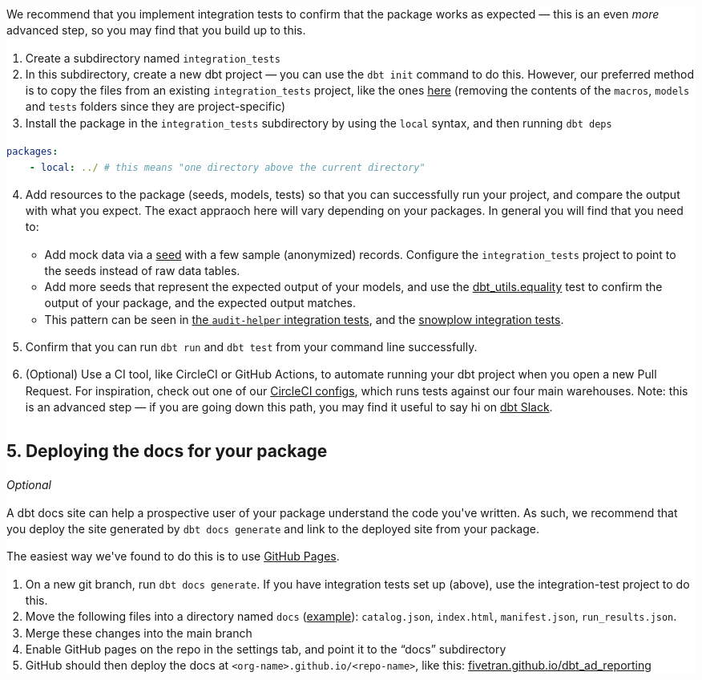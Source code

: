 We recommend that you implement integration tests to confirm that the package works as expected — this is an even _more_ advanced step, so you may find that you build up to this.

1. Create a subdirectory named `integration_tests`
2. In this subdirectory, create a new dbt project — you can use the `dbt init` command to do this. However, our preferred method is to copy the files from an existing `integration_tests` project, like the ones [here](https://github.com/fishtown-analytics/dbt-codegen/tree/HEAD/integration_tests) (removing the contents of the `macros`, `models` and `tests` folders since they are project-specific)
2. Install the package in the `integration_tests` subdirectory by using the `local` syntax, and then running `dbt deps`

<File name='packages.yml'>

```yml
packages:
    - local: ../ # this means "one directory above the current directory"
```

</File>

4. Add resources to the package (seeds, models, tests) so that you can successfully run your project, and compare the output with what you expect. The exact appraoch here will vary depending on your packages. In general you will find that you need to:
    - Add mock data via a [seed](seeds) with a few sample (anonymized) records. Configure the `integration_tests` project to point to the seeds instead of raw data tables.
    - Add more seeds that represent the expected output of your models, and use the [dbt_utils.equality](https://github.com/fishtown-analytics/dbt-utils#equality-source) test to confirm the output of your package, and the expected output matches.
    - This pattern can be seen in [the `audit-helper` integration tests](https://github.com/fishtown-analytics/dbt-audit-helper/tree/master/integration_tests), and the [snowplow integration tests](https://github.com/fishtown-analytics/snowplow/tree/master/integration_tests).

5. Confirm that you can run `dbt run` and `dbt test` from your command line successfully.

5. (Optional) Use a CI tool, like CircleCI or GitHub Actions, to automate running your dbt project when you open a new Pull Request. For inspiration, check out one of our [CircleCI configs](https://github.com/fishtown-analytics/snowplow/blob/master/.circleci/config.yml), which runs tests against our four main warehouses. Note: this is an advanced step — if you are going down this path, you may find it useful to say hi on [dbt Slack](https://community.getdbt.com/).

## 5. Deploying the docs for your package
_Optional_

A dbt docs site can help a prospective user of your package understand the code you've written. As such, we recommend that you deploy the site generated by `dbt docs generate` and link to the deployed site from your package.

The easiest way we've found to do this is to use [GitHub Pages](https://pages.github.com/).

1. On a new git branch, run `dbt docs generate`. If you have integration tests set up (above), use the integration-test project to do this.
2. Move the following files into a directory named `docs` ([example](https://github.com/fivetran/dbt_ad_reporting/tree/HEAD/docs)): `catalog.json`, `index.html`, `manifest.json`, `run_results.json`.
3. Merge these changes into the main branch
4. Enable GitHub pages on the repo in the settings tab, and point it to the “docs” subdirectory
4. GitHub should then deploy the docs at `<org-name>.github.io/<repo-name>`, like this: [fivetran.github.io/dbt_ad_reporting](https://fivetran.github.io/dbt_ad_reporting/)

